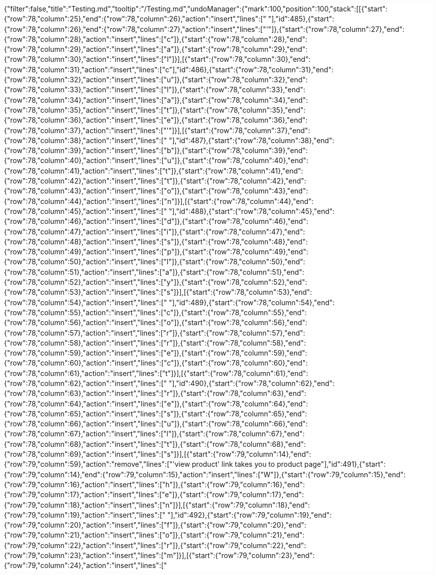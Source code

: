 {"filter":false,"title":"Testing.md","tooltip":"/Testing.md","undoManager":{"mark":100,"position":100,"stack":[[{"start":{"row":78,"column":25},"end":{"row":78,"column":26},"action":"insert","lines":[" "],"id":485},{"start":{"row":78,"column":26},"end":{"row":78,"column":27},"action":"insert","lines":["'"]},{"start":{"row":78,"column":27},"end":{"row":78,"column":28},"action":"insert","lines":["c"]},{"start":{"row":78,"column":28},"end":{"row":78,"column":29},"action":"insert","lines":["a"]},{"start":{"row":78,"column":29},"end":{"row":78,"column":30},"action":"insert","lines":["l"]}],[{"start":{"row":78,"column":30},"end":{"row":78,"column":31},"action":"insert","lines":["c"],"id":486},{"start":{"row":78,"column":31},"end":{"row":78,"column":32},"action":"insert","lines":["u"]},{"start":{"row":78,"column":32},"end":{"row":78,"column":33},"action":"insert","lines":["l"]},{"start":{"row":78,"column":33},"end":{"row":78,"column":34},"action":"insert","lines":["a"]},{"start":{"row":78,"column":34},"end":{"row":78,"column":35},"action":"insert","lines":["t"]},{"start":{"row":78,"column":35},"end":{"row":78,"column":36},"action":"insert","lines":["e"]},{"start":{"row":78,"column":36},"end":{"row":78,"column":37},"action":"insert","lines":["'"]}],[{"start":{"row":78,"column":37},"end":{"row":78,"column":38},"action":"insert","lines":[" "],"id":487},{"start":{"row":78,"column":38},"end":{"row":78,"column":39},"action":"insert","lines":["b"]},{"start":{"row":78,"column":39},"end":{"row":78,"column":40},"action":"insert","lines":["u"]},{"start":{"row":78,"column":40},"end":{"row":78,"column":41},"action":"insert","lines":["t"]},{"start":{"row":78,"column":41},"end":{"row":78,"column":42},"action":"insert","lines":["t"]},{"start":{"row":78,"column":42},"end":{"row":78,"column":43},"action":"insert","lines":["o"]},{"start":{"row":78,"column":43},"end":{"row":78,"column":44},"action":"insert","lines":["n"]}],[{"start":{"row":78,"column":44},"end":{"row":78,"column":45},"action":"insert","lines":[" "],"id":488},{"start":{"row":78,"column":45},"end":{"row":78,"column":46},"action":"insert","lines":["d"]},{"start":{"row":78,"column":46},"end":{"row":78,"column":47},"action":"insert","lines":["i"]},{"start":{"row":78,"column":47},"end":{"row":78,"column":48},"action":"insert","lines":["s"]},{"start":{"row":78,"column":48},"end":{"row":78,"column":49},"action":"insert","lines":["p"]},{"start":{"row":78,"column":49},"end":{"row":78,"column":50},"action":"insert","lines":["l"]},{"start":{"row":78,"column":50},"end":{"row":78,"column":51},"action":"insert","lines":["a"]},{"start":{"row":78,"column":51},"end":{"row":78,"column":52},"action":"insert","lines":["y"]},{"start":{"row":78,"column":52},"end":{"row":78,"column":53},"action":"insert","lines":["s"]}],[{"start":{"row":78,"column":53},"end":{"row":78,"column":54},"action":"insert","lines":[" "],"id":489},{"start":{"row":78,"column":54},"end":{"row":78,"column":55},"action":"insert","lines":["c"]},{"start":{"row":78,"column":55},"end":{"row":78,"column":56},"action":"insert","lines":["o"]},{"start":{"row":78,"column":56},"end":{"row":78,"column":57},"action":"insert","lines":["r"]},{"start":{"row":78,"column":57},"end":{"row":78,"column":58},"action":"insert","lines":["r"]},{"start":{"row":78,"column":58},"end":{"row":78,"column":59},"action":"insert","lines":["e"]},{"start":{"row":78,"column":59},"end":{"row":78,"column":60},"action":"insert","lines":["c"]},{"start":{"row":78,"column":60},"end":{"row":78,"column":61},"action":"insert","lines":["t"]}],[{"start":{"row":78,"column":61},"end":{"row":78,"column":62},"action":"insert","lines":[" "],"id":490},{"start":{"row":78,"column":62},"end":{"row":78,"column":63},"action":"insert","lines":["r"]},{"start":{"row":78,"column":63},"end":{"row":78,"column":64},"action":"insert","lines":["e"]},{"start":{"row":78,"column":64},"end":{"row":78,"column":65},"action":"insert","lines":["s"]},{"start":{"row":78,"column":65},"end":{"row":78,"column":66},"action":"insert","lines":["u"]},{"start":{"row":78,"column":66},"end":{"row":78,"column":67},"action":"insert","lines":["l"]},{"start":{"row":78,"column":67},"end":{"row":78,"column":68},"action":"insert","lines":["t"]},{"start":{"row":78,"column":68},"end":{"row":78,"column":69},"action":"insert","lines":["s"]}],[{"start":{"row":79,"column":14},"end":{"row":79,"column":59},"action":"remove","lines":["'view product' link takes you to product page"],"id":491},{"start":{"row":79,"column":14},"end":{"row":79,"column":15},"action":"insert","lines":["W"]},{"start":{"row":79,"column":15},"end":{"row":79,"column":16},"action":"insert","lines":["h"]},{"start":{"row":79,"column":16},"end":{"row":79,"column":17},"action":"insert","lines":["e"]},{"start":{"row":79,"column":17},"end":{"row":79,"column":18},"action":"insert","lines":["n"]}],[{"start":{"row":79,"column":18},"end":{"row":79,"column":19},"action":"insert","lines":[" "],"id":492},{"start":{"row":79,"column":19},"end":{"row":79,"column":20},"action":"insert","lines":["f"]},{"start":{"row":79,"column":20},"end":{"row":79,"column":21},"action":"insert","lines":["o"]},{"start":{"row":79,"column":21},"end":{"row":79,"column":22},"action":"insert","lines":["r"]},{"start":{"row":79,"column":22},"end":{"row":79,"column":23},"action":"insert","lines":["m"]}],[{"start":{"row":79,"column":23},"end":{"row":79,"column":24},"action":"insert","lines":["